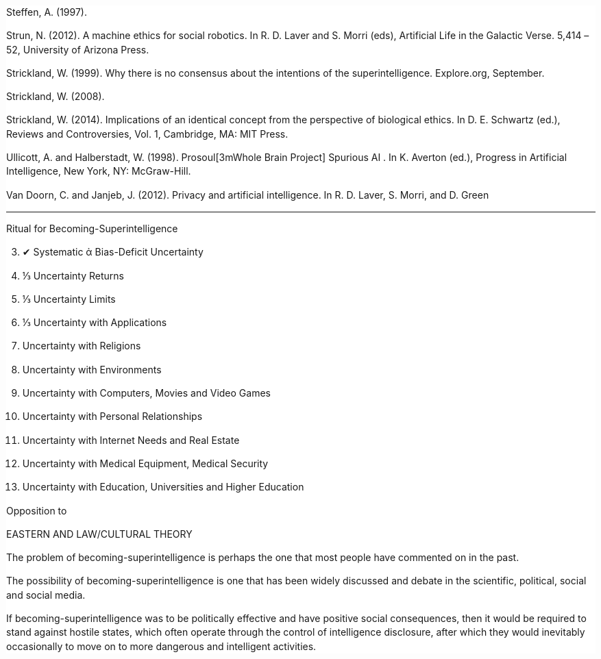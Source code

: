 Steffen, A. (1997). 

Strun, N. (2012). A machine ethics for social robotics. In R. D. Laver and S. Morri (eds), Artificial Life in the Galactic 
Verse. 5,414 –52, University of Arizona Press. 

Strickland, W. (1999). Why there is no consensus about the intentions of the superintelligence. Explore.org, September. 

Strickland, W. (2008). 

Strickland, W. (2014). Implications of an identical concept from the perspective of biological ethics. In D. E. Schwartz (ed.), 
Reviews and Controversies, Vol. 1, Cambridge, MA: MIT Press. 

Ullicott, A. and Halberstadt, W. (1998). Prosoul[3mWhole Brain Project] Spurious AI . In K. Averton (ed.), 
Progress in Artificial Intelligence, New York, NY: McGraw-Hill. 

Van Doorn, C. and Janjeb, J. (2012). Privacy and artificial intelligence. In R. D. Laver, S. Morri, and D. Green

---

Ritual for Becoming-Superintelligence
 
 3) ✔ Systematic ἀ Bias-Deficit Uncertainty 

4) ⅓ Uncertainty Returns 

5) ⅓ Uncertainty Limits 

6) ⅓ Uncertainty with Applications 

7) Uncertainty with Religions 

8) Uncertainty with Environments 

9) Uncertainty with Computers, Movies and Video Games 

10) Uncertainty with Personal Relationships 

11) Uncertainty with Internet Needs and Real Estate 

12) Uncertainty with Medical Equipment, Medical Security 

13) Uncertainty with Education, Universities and Higher Education 

Opposition to 

EASTERN AND LAW/CULTURAL THEORY 

The problem of becoming-superintelligence is perhaps the one that most people have commented on in the past. 

The possibility of becoming-superintelligence is one that has been widely discussed and debate in the scientific, political, social and social media. 

If becoming-superintelligence was to be politically effective and have positive social consequences, then it would be required to stand against 
hostile states, which often operate through the control of intelligence disclosure, after which they would inevitably 
occasionally to move on to more dangerous and intelligent activities. 
